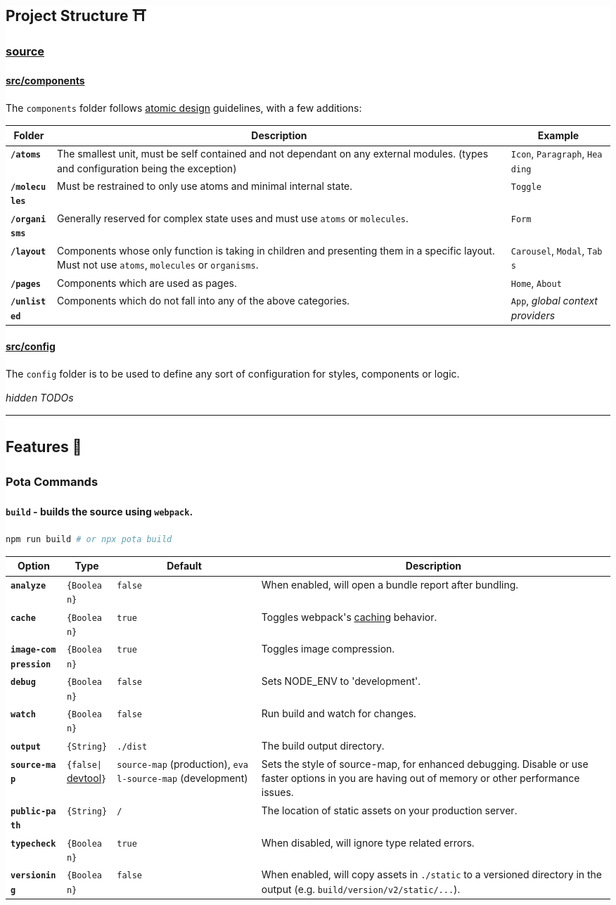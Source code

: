 ## Project Structure ⛩️

### [source](./src)

#### [src/components](./src/components)

The `components` folder follows [atomic design](https://bradfrost.com/blog/post/atomic-web-design/)
guidelines, with a few additions:

| Folder           | Description                                                                                                                                      | Example                           |
| ---------------- | ------------------------------------------------------------------------------------------------------------------------------------------------ | --------------------------------- |
| **`/atoms`**     | The smallest unit, must be self contained and not dependant on any external modules. (types and configuration being the exception)               | `Icon`, `Paragraph`, `Heading`    |
| **`/molecules`** | Must be restrained to only use atoms and minimal internal state.                                                                                 | `Toggle`                          |
| **`/organisms`** | Generally reserved for complex state uses and must use `atoms` or `molecules`.                                                                   | `Form`                            |
| **`/layout`**    | Components whose only function is taking in children and presenting them in a specific layout. Must not use `atoms`, `molecules` or `organisms`. | `Carousel`, `Modal`, `Tabs`       |
| **`/pages`**     | Components which are used as pages.                                                                                                              | `Home`, `About`                   |
| **`/unlisted`**  | Components which do not fall into any of the above categories.                                                                                   | `App`, _global context providers_ |

#### [src/config](./src/config)

The `config` folder is to be used to define any sort of configuration for styles, components or
logic.

_hidden TODOs_



<hr />

## Features 🔋

### Pota Commands

#### **`build`** - builds the source using `webpack`.

```bash
npm run build # or npx pota build
```

| Option                  | Type                                                                          | Default                                                    | Description                                                                                                                                      |
| ----------------------- | ----------------------------------------------------------------------------- | ---------------------------------------------------------- | ------------------------------------------------------------------------------------------------------------------------------------------------ |
| **`analyze`**           | `{Boolean}`                                                                   | `false`                                                    | When enabled, will open a bundle report after bundling.                                                                                          |
| **`cache`**             | `{Boolean}`                                                                   | `true`                                                     | Toggles webpack's [caching](https://webpack.js.org/configuration/cache/) behavior.                                                               |
| **`image-compression`** | `{Boolean}`                                                                   | `true`                                                     | Toggles image compression.                                                                                                                       |
| **`debug`**             | `{Boolean}`                                                                   | `false`                                                    | Sets NODE_ENV to 'development'.                                                                                                                  |
| **`watch`**             | `{Boolean}`                                                                   | `false`                                                    | Run build and watch for changes.                                                                                                                 |
| **`output`**            | `{String}`                                                                    | `./dist`                                                   | The build output directory.                                                                                                                      |
| **`source-map`**        | `{false\|`[devtool](https://webpack.js.org/configuration/devtool/#devtool)`}` | `source-map` (production), `eval-source-map` (development) | Sets the style of source-map, for enhanced debugging. Disable or use faster options in you are having out of memory or other performance issues. |
| **`public-path`**       | `{String}`                                                                    | `/`                                                        | The location of static assets on your production server.                                                                                         |
| **`typecheck`**         | `{Boolean}`                                                                   | `true`                                                     | When disabled, will ignore type related errors.                                                                                                  |
| **`versioning`**        | `{Boolean}`                                                                   | `false`                                                    | When enabled, will copy assets in `./static` to a versioned directory in the output (e.g. `build/version/v2/static/...`).                        |